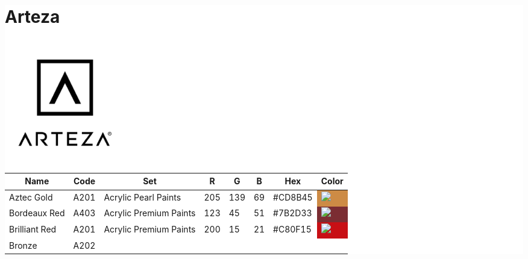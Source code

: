 # Arteza
<img src="../logos/Arteza.png" height="200" />
<table>
<thead>
<tr>
<th>Name</th>
<th>Code</th>
<th>Set</th>
<th>R</th>
<th>G</th>
<th>B</th>
<th>Hex</th>
<th>Color</th>
</tr>
</thead>
<tbody>
<tr>
<td>Aztec Gold</td>
<td>A201</td>
<td>Acrylic Pearl Paints</td>
<td>205</td>
<td>139</td>
<td>69</td>
<td>#CD8B45</td>
<td style="background-color: #CD8B45" ><img src="https://via.placeholder.com/40/CD8B45/000000?text=+" /></td>
</tr>
<tr>
<td>Bordeaux Red</td>
<td>A403</td>
<td>Acrylic Premium Paints</td>
<td>123</td>
<td>45</td>
<td>51</td>
<td>#7B2D33</td>
<td style="background-color: #7B2D33" ><img src="https://via.placeholder.com/40/7B2D33/000000?text=+" /></td>
</tr>
<tr>
<td>Brilliant Red</td>
<td>A201</td>
<td>Acrylic Premium Paints</td>
<td>200</td>
<td>15</td>
<td>21</td>
<td>#C80F15</td>
<td style="background-color: #C80F15" ><img src="https://via.placeholder.com/40/C80F15/000000?text=+" /></td>
</tr>
<tr>
<td>Bronze</td>
<td>A202</td>